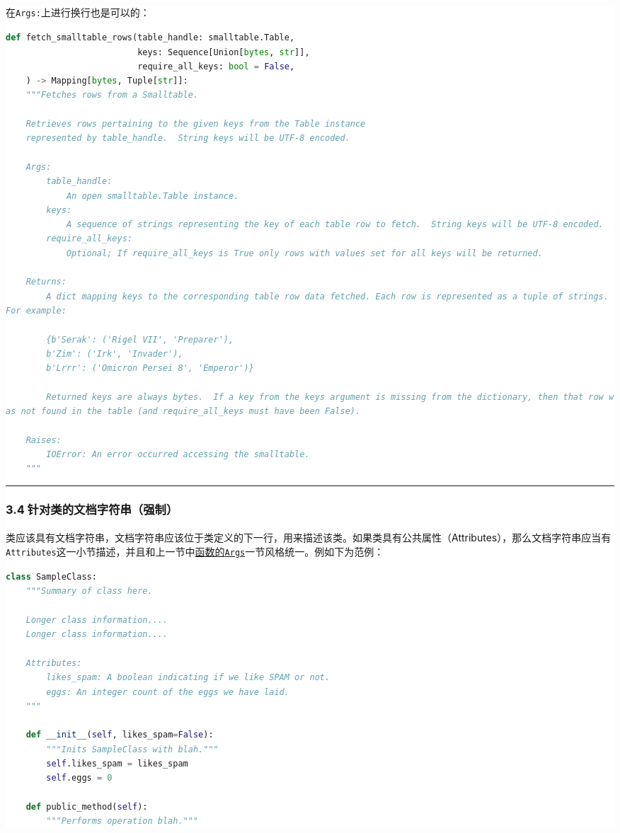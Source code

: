 在`Args:`上进行换行也是可以的：

```Python
def fetch_smalltable_rows(table_handle: smalltable.Table,
                          keys: Sequence[Union[bytes, str]],
                          require_all_keys: bool = False,
    ) -> Mapping[bytes, Tuple[str]]:
    """Fetches rows from a Smalltable.

    Retrieves rows pertaining to the given keys from the Table instance
    represented by table_handle.  String keys will be UTF-8 encoded.

    Args:
        table_handle:
            An open smalltable.Table instance.
        keys:
            A sequence of strings representing the key of each table row to fetch.  String keys will be UTF-8 encoded.
        require_all_keys:
            Optional; If require_all_keys is True only rows with values set for all keys will be returned.

    Returns:
        A dict mapping keys to the corresponding table row data fetched. Each row is represented as a tuple of strings. For example:

        {b'Serak': ('Rigel VII', 'Preparer'),
        b'Zim': ('Irk', 'Invader'),
        b'Lrrr': ('Omicron Persei 8', 'Emperor')}

        Returned keys are always bytes.  If a key from the keys argument is missing from the dictionary, then that row was not found in the table (and require_all_keys must have been False).

    Raises:
        IOError: An error occurred accessing the smalltable.
    """
```

--------------------
### 3.4 针对类的文档字符串（强制）
类应该具有文档字符串，文档字符串应该位于类定义的下一行，用来描述该类。如果类具有公共属性（Attributes），那么文档字符串应当有`Attributes`这一小节描述，并且和上一节中[函数的`Args`](https://google.github.io/styleguide/pyguide.html#doc-function-args)一节风格统一。例如下为范例：

```Python
class SampleClass:
    """Summary of class here.

    Longer class information....
    Longer class information....

    Attributes:
        likes_spam: A boolean indicating if we like SPAM or not.
        eggs: An integer count of the eggs we have laid.
    """

    def __init__(self, likes_spam=False):
        """Inits SampleClass with blah."""
        self.likes_spam = likes_spam
        self.eggs = 0

    def public_method(self):
        """Performs operation blah."""
```
